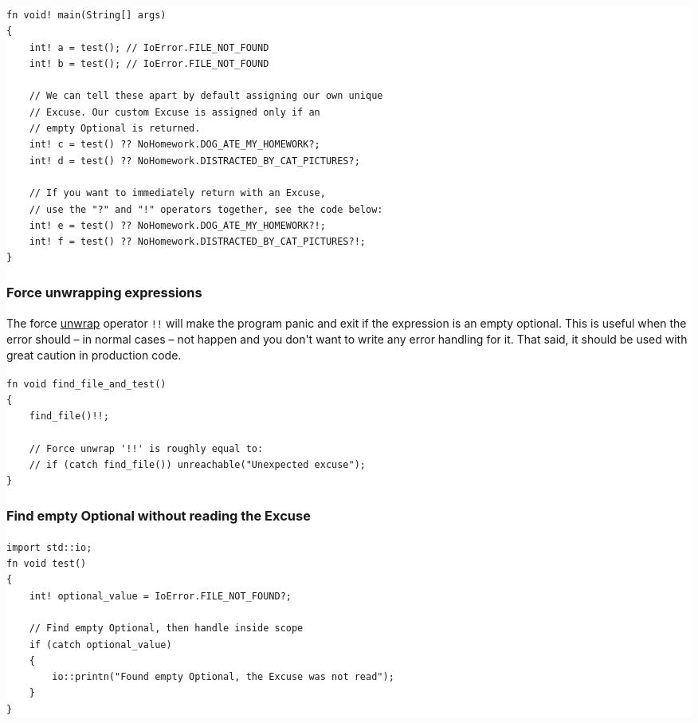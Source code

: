 ```c3
fn void! main(String[] args) 
{
    int! a = test(); // IoError.FILE_NOT_FOUND
    int! b = test(); // IoError.FILE_NOT_FOUND

    // We can tell these apart by default assigning our own unique
    // Excuse. Our custom Excuse is assigned only if an
    // empty Optional is returned.
    int! c = test() ?? NoHomework.DOG_ATE_MY_HOMEWORK?;
    int! d = test() ?? NoHomework.DISTRACTED_BY_CAT_PICTURES?;

    // If you want to immediately return with an Excuse, 
    // use the "?" and "!" operators together, see the code below:
    int! e = test() ?? NoHomework.DOG_ATE_MY_HOMEWORK?!;
    int! f = test() ?? NoHomework.DISTRACTED_BY_CAT_PICTURES?!;
}
```

### Force unwrapping expressions 

The force [unwrap](/language-common/optionals-essential/#-unwrapping-an-optional) operator `!!` will 
make the program panic and exit if the expression is an empty optional. 
This is useful when the error should – in normal cases – not happen 
and you don't want to write any error handling for it. 
That said, it should be used with great caution in production code.

```c3
fn void find_file_and_test()
{
    find_file()!!;

    // Force unwrap '!!' is roughly equal to:
    // if (catch find_file()) unreachable("Unexpected excuse");
}
```

### Find empty Optional without reading the Excuse

```c3
import std::io;
fn void test() 
{
    int! optional_value = IoError.FILE_NOT_FOUND?;

    // Find empty Optional, then handle inside scope
    if (catch optional_value) 
    {
        io::printn("Found empty Optional, the Excuse was not read");
    } 
}
```
